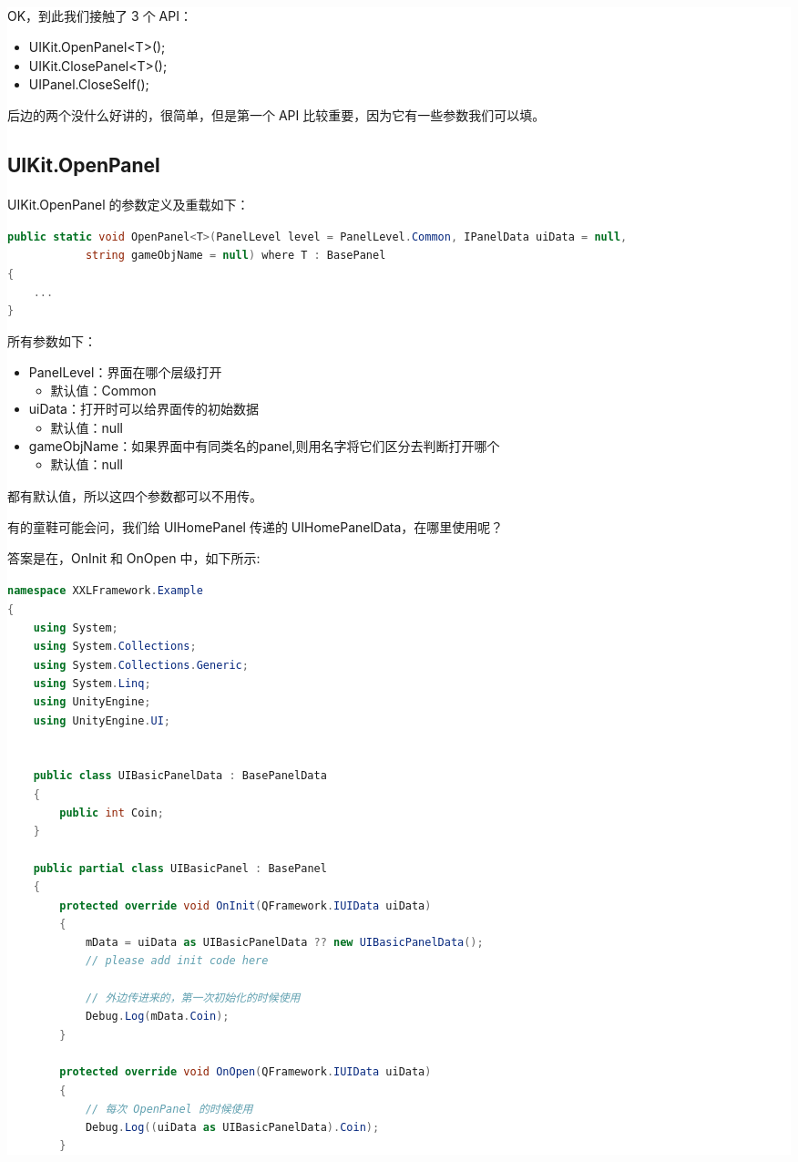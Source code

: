 OK，到此我们接触了 3 个 API：

* UIKit.OpenPanel\<T\>();
* UIKit.ClosePanel\<T\>();
* UIPanel.CloseSelf();

后边的两个没什么好讲的，很简单，但是第一个 API 比较重要，因为它有一些参数我们可以填。

## UIKit.OpenPanel

UIKit.OpenPanel 的参数定义及重载如下：

```csharp
public static void OpenPanel<T>(PanelLevel level = PanelLevel.Common, IPanelData uiData = null,
			string gameObjName = null) where T : BasePanel
{
	...
}
```



所有参数如下：

* PanelLevel：界面在哪个层级打开
  * 默认值：Common
* uiData：打开时可以给界面传的初始数据
  * 默认值：null
* gameObjName：如果界面中有同类名的panel,则用名字将它们区分去判断打开哪个
  * 默认值：null

都有默认值，所以这四个参数都可以不用传。

有的童鞋可能会问，我们给 UIHomePanel 传递的  UIHomePanelData，在哪里使用呢？

答案是在，OnInit 和 OnOpen 中，如下所示:

```csharp
namespace XXLFramework.Example
{
    using System;
    using System.Collections;
    using System.Collections.Generic;
    using System.Linq;
    using UnityEngine;
    using UnityEngine.UI;
    
    
    public class UIBasicPanelData : BasePanelData
    {
        public int Coin;
    }
    
    public partial class UIBasicPanel : BasePanel
    {
        protected override void OnInit(QFramework.IUIData uiData)
        {
            mData = uiData as UIBasicPanelData ?? new UIBasicPanelData();
            // please add init code here
            
            // 外边传进来的，第一次初始化的时候使用
            Debug.Log(mData.Coin);
        }
        
        protected override void OnOpen(QFramework.IUIData uiData)
        {
            // 每次 OpenPanel 的时候使用
            Debug.Log((uiData as UIBasicPanelData).Coin);
        }
```